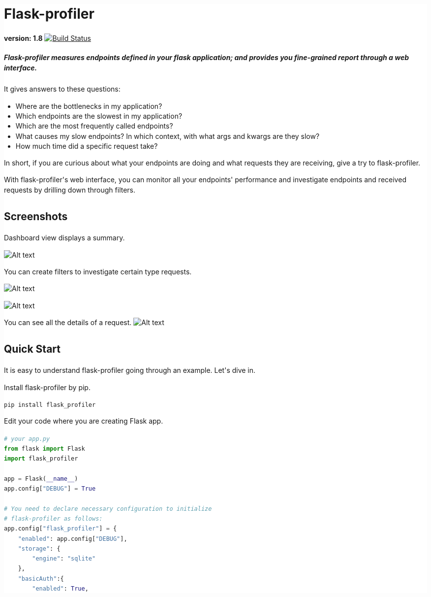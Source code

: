 # Flask-profiler


**version: 1.8** [![Build Status](https://travis-ci.org/muatik/flask-profiler.svg?branch=master)](https://travis-ci.org/muatik/flask-profiler)

##### Flask-profiler measures endpoints defined in your flask application; and provides you fine-grained report through a web interface.

It gives answers to these questions:
* Where are the bottlenecks in my application?
* Which endpoints are the slowest in my application?
* Which are the most frequently called endpoints?
* What causes my slow endpoints? In which context, with what args and kwargs are they slow?
* How much time did a specific request take?

In short, if you are curious about what your endpoints are doing and what requests they are receiving, give a try to flask-profiler.

With flask-profiler's web interface, you can monitor all your endpoints' performance and investigate endpoints and received requests by drilling down through filters.

## Screenshots

Dashboard view displays a summary.

![Alt text](resources/dashboard_screen.png?raw=true "Dashboard view")

You can create filters to investigate certain type requests.

![Alt text](resources/filtering_all_screen.png?raw=true "Filtering by endpoint")

![Alt text](resources/filtering_method_screen.png?raw=true "Filtering by method")

You can see all the details of a request.
![Alt text](resources/filtering_detail_screen.png?raw=true "Request detail")

## Quick Start
It is easy to understand flask-profiler going through an example. Let's dive in.

Install flask-profiler by pip.
```sh
pip install flask_profiler
```


Edit your code where you are creating Flask app.
```python
# your app.py
from flask import Flask
import flask_profiler

app = Flask(__name__)
app.config["DEBUG"] = True

# You need to declare necessary configuration to initialize
# flask-profiler as follows:
app.config["flask_profiler"] = {
    "enabled": app.config["DEBUG"],
    "storage": {
        "engine": "sqlite"
    },
    "basicAuth":{
        "enabled": True,
```